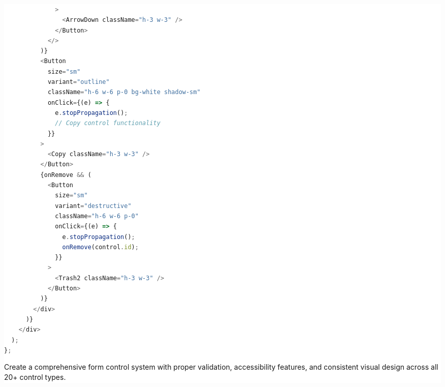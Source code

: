 ```typescript
              >
                <ArrowDown className="h-3 w-3" />
              </Button>
            </>
          )}
          <Button
            size="sm"
            variant="outline"
            className="h-6 w-6 p-0 bg-white shadow-sm"
            onClick={(e) => {
              e.stopPropagation();
              // Copy control functionality
            }}
          >
            <Copy className="h-3 w-3" />
          </Button>
          {onRemove && (
            <Button
              size="sm"
              variant="destructive"
              className="h-6 w-6 p-0"
              onClick={(e) => {
                e.stopPropagation();
                onRemove(control.id);
              }}
            >
              <Trash2 className="h-3 w-3" />
            </Button>
          )}
        </div>
      )}
    </div>
  );
};
```

Create a comprehensive form control system with proper validation, accessibility features, and consistent visual design across all 20+ control types.
```